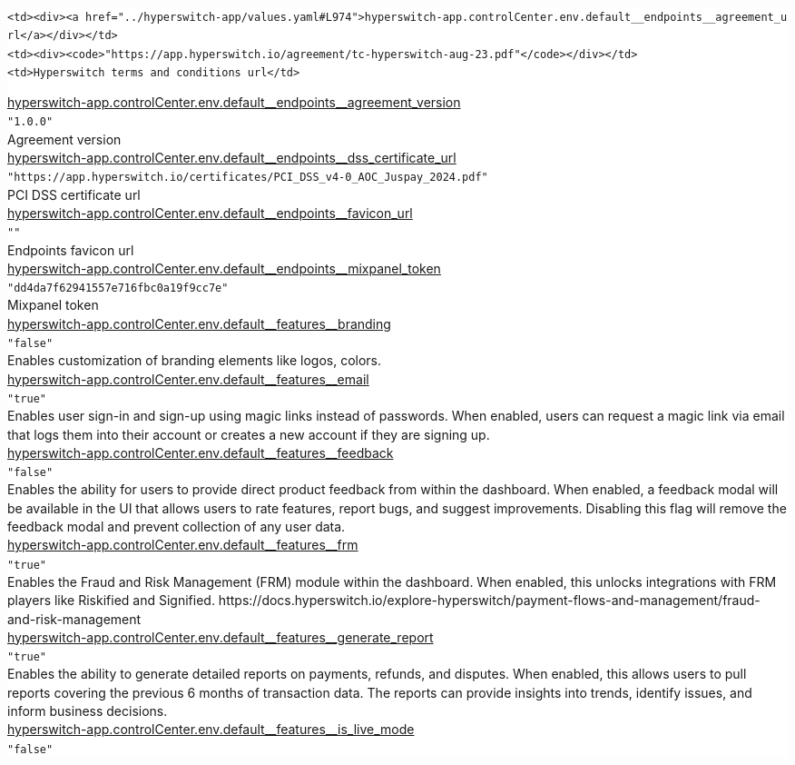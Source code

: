     <td><div><a href="../hyperswitch-app/values.yaml#L974">hyperswitch-app.controlCenter.env.default__endpoints__agreement_url</a></div></td>
    <td><div><code>"https://app.hyperswitch.io/agreement/tc-hyperswitch-aug-23.pdf"</code></div></td>
    <td>Hyperswitch terms and conditions url</td>
  </tr><tr>
    <td><div><a href="../hyperswitch-app/values.yaml#L977">hyperswitch-app.controlCenter.env.default__endpoints__agreement_version</a></div></td>
    <td><div><code>"1.0.0"</code></div></td>
    <td>Agreement version</td>
  </tr><tr>
    <td><div><a href="../hyperswitch-app/values.yaml#L968">hyperswitch-app.controlCenter.env.default__endpoints__dss_certificate_url</a></div></td>
    <td><div><code>"https://app.hyperswitch.io/certificates/PCI_DSS_v4-0_AOC_Juspay_2024.pdf"</code></div></td>
    <td>PCI DSS certificate url</td>
  </tr><tr>
    <td><div><a href="../hyperswitch-app/values.yaml#L971">hyperswitch-app.controlCenter.env.default__endpoints__favicon_url</a></div></td>
    <td><div><code>""</code></div></td>
    <td>Endpoints favicon url</td>
  </tr><tr>
    <td><div><a href="../hyperswitch-app/values.yaml#L981">hyperswitch-app.controlCenter.env.default__endpoints__mixpanel_token</a></div></td>
    <td><div><code>"dd4da7f62941557e716fbc0a19f9cc7e"</code></div></td>
    <td>Mixpanel token</td>
  </tr><tr>
    <td><div><a href="../hyperswitch-app/values.yaml#L884">hyperswitch-app.controlCenter.env.default__features__branding</a></div></td>
    <td><div><code>"false"</code></div></td>
    <td>Enables customization of branding elements like logos, colors.</td>
  </tr><tr>
    <td><div><a href="../hyperswitch-app/values.yaml#L881">hyperswitch-app.controlCenter.env.default__features__email</a></div></td>
    <td><div><code>"true"</code></div></td>
    <td>Enables user sign-in and sign-up using magic links instead of passwords. When enabled, users can request a magic link via email that logs them into their account or creates a new account if they are signing up.</td>
  </tr><tr>
    <td><div><a href="../hyperswitch-app/values.yaml#L911">hyperswitch-app.controlCenter.env.default__features__feedback</a></div></td>
    <td><div><code>"false"</code></div></td>
    <td>Enables the ability for users to provide direct product feedback from within the dashboard. When enabled, a feedback modal will be available in the UI that allows users to rate features, report bugs, and suggest improvements. Disabling this flag will remove the feedback modal and prevent collection of any user data.</td>
  </tr><tr>
    <td><div><a href="../hyperswitch-app/values.yaml#L899">hyperswitch-app.controlCenter.env.default__features__frm</a></div></td>
    <td><div><code>"true"</code></div></td>
    <td>Enables the Fraud and Risk Management (FRM) module within the dashboard. When enabled, this unlocks integrations with FRM players like Riskified and Signified. https://docs.hyperswitch.io/explore-hyperswitch/payment-flows-and-management/fraud-and-risk-management</td>
  </tr><tr>
    <td><div><a href="../hyperswitch-app/values.yaml#L914">hyperswitch-app.controlCenter.env.default__features__generate_report</a></div></td>
    <td><div><code>"true"</code></div></td>
    <td>Enables the ability to generate detailed reports on payments, refunds, and disputes. When enabled, this allows users to pull reports covering the previous 6 months of transaction data. The reports can provide insights into trends, identify issues, and inform business decisions.</td>
  </tr><tr>
    <td><div><a href="../hyperswitch-app/values.yaml#L908">hyperswitch-app.controlCenter.env.default__features__is_live_mode</a></div></td>
    <td><div><code>"false"</code></div></td>